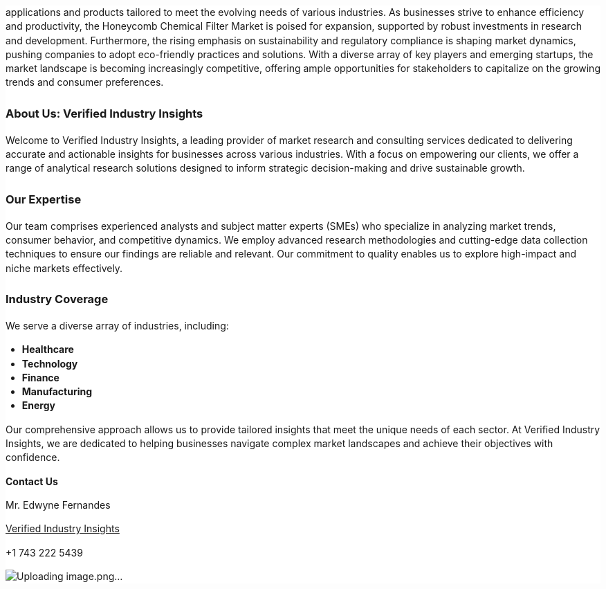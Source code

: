 applications and products tailored to meet the evolving needs of various industries. As businesses strive to enhance efficiency and productivity, the Honeycomb Chemical Filter Market is poised for expansion, supported by robust investments in research and development. Furthermore, the rising emphasis on sustainability and regulatory compliance is shaping market dynamics, pushing companies to adopt eco-friendly practices and solutions. With a diverse array of key players and emerging startups, the market landscape is becoming increasingly competitive, offering ample opportunities for stakeholders to capitalize on the growing trends and consumer preferences.</p><h3>About Us: Verified Industry Insights</h3><p>Welcome to Verified Industry Insights, a leading provider of market research and consulting services dedicated to delivering accurate and actionable insights for businesses across various industries. With a focus on empowering our clients, we offer a range of analytical research solutions designed to inform strategic decision-making and drive sustainable growth.</p><h3>Our Expertise</h3><p>Our team comprises experienced analysts and subject matter experts (SMEs) who specialize in analyzing market trends, consumer behavior, and competitive dynamics. We employ advanced research methodologies and cutting-edge data collection techniques to ensure our findings are reliable and relevant. Our commitment to quality enables us to explore high-impact and niche markets effectively.</p><h3>Industry Coverage</h3><p>We serve a diverse array of industries, including:</p><ul><li><strong>Healthcare</strong></li><li><strong>Technology</strong></li><li><strong>Finance</strong></li><li><strong>Manufacturing</strong></li><li><strong>Energy</strong></li></ul><p>Our comprehensive approach allows us to provide tailored insights that meet the unique needs of each sector. At Verified Industry Insights, we are dedicated to helping businesses navigate complex market landscapes and achieve their objectives with confidence.</p><p><strong>Contact Us</strong></p><p>Mr. Edwyne Fernandes</p><p><a href="https://www.verifiedindustryinsights.com/">Verified Industry Insights</a></p><p>+1 743 222 5439</p>
![Uploading image.png…]()
